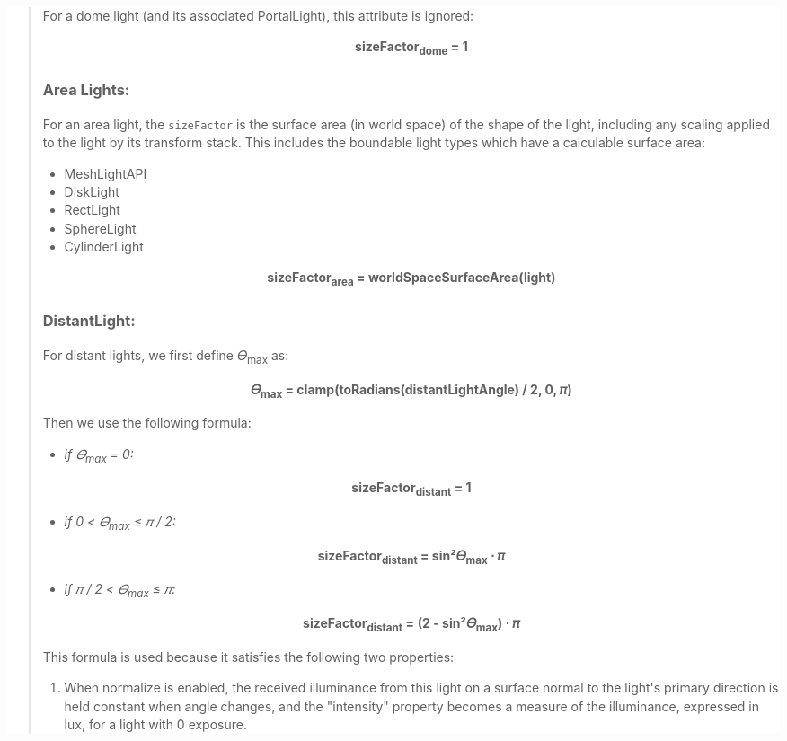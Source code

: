   >
  > For a dome light (and its associated PortalLight), this attribute is
  > ignored:
  >
  > <div align="center">
  >                 <b>sizeFactor<sub>dome</sub> = 1</b>
  > <p>
  > </div>
  >
  > ### Area Lights:
  >
  > For an area light, the `sizeFactor` is the surface area (in world
  > space) of the shape of the light, including any scaling applied to the
  > light by its transform stack. This includes the boundable light types
  > which have a calculable surface area:
  >
  > - MeshLightAPI
  > - DiskLight
  > - RectLight
  > - SphereLight
  > - CylinderLight
  >
  > <div align="center">
  >                 <b>sizeFactor<sub>area</sub> = worldSpaceSurfaceArea(light)</b>
  > <p>
  > </div>
  >
  > ### DistantLight:
  >
  > For distant lights, we first define 𝛳<sub>max</sub> as:
  >
  > <div align="center">
  >         <b>𝛳<sub>max</sub> = clamp(toRadians(distantLightAngle) / 2, 0, 𝜋)</b>
  > <p>
  > </div>
  >
  > Then we use the following formula:
  >
  > * <i>if 𝛳<sub>max</sub> = 0:</i>
  > <div align="center">
  >         <b>sizeFactor<sub>distant</sub> = 1</b>
  > <p>
  > </div>
  >
  > * <i>if 0 < 𝛳<sub>max</sub> ≤ 𝜋 / 2:</i>
  > <div align="center">
  >     <b>sizeFactor<sub>distant</sub> = sin²𝛳<sub>max</sub> ⋅ 𝜋</b>
  > <p>
  > </div>
  >
  > * <i>if 𝜋 / 2 < 𝛳<sub>max</sub> ≤ 𝜋:</i>
  > <div align="center">
  >             <b>sizeFactor<sub>distant</sub> =</b>
  >                 <b>(2 - sin²𝛳<sub>max</sub>) ⋅ 𝜋</b>
  > <p>
  > </div>
  >
  > This formula is used because it satisfies the following two properties:
  >
  > 1. When normalize is enabled, the received illuminance from this light
  >    on a surface normal to the light's primary direction is held constant
  >    when angle changes, and the "intensity" property becomes a measure of
  >    the illuminance, expressed in lux, for a light with 0 exposure.
  >